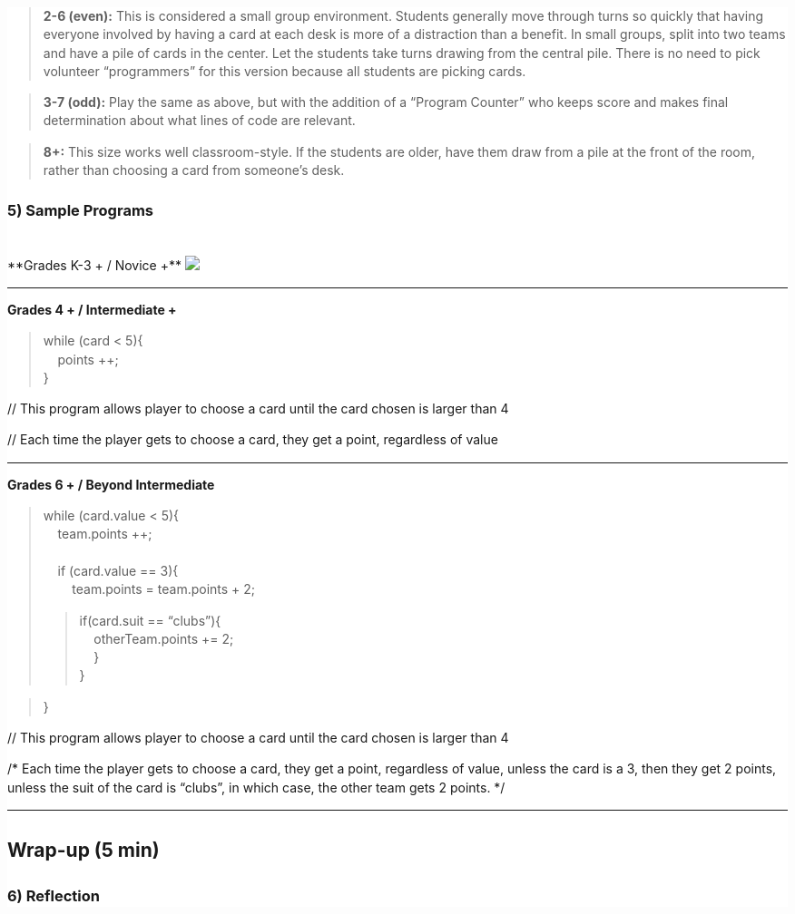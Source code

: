 > **2-6 (even):** This is considered a small group environment.  Students generally move through turns so quickly that having everyone involved by having a card at each desk is more of a distraction than a benefit.  In small groups, split into two teams and have a pile of cards in the center.  Let the students take turns drawing from the central pile. There is no need to pick volunteer “programmers” for this version because all students are picking cards.

> **3-7 (odd):** Play the same as above, but with the addition of a “Program Counter” who keeps score and makes final determination about what lines of code are relevant.

> **8+:** This size works well classroom-style.  If the students are older, have them draw from a pile at the front of the room, rather than choosing a card from someone’s desk.


### 5) Sample Programs

<br>
**Grades K-3 + / Novice +**

<img src="sample.jpg" width="150">

<hr>

**Grades 4 + / Intermediate +**
> while (card  < 5){  
&nbsp;&nbsp;&nbsp;&nbsp;points ++;  
}  

// This program allows player to choose a card until the card chosen is larger than 4 

// Each time the player gets to choose a card, they get a point, regardless of value  


<hr>

**Grades 6 + / Beyond Intermediate**

> while (card.value  < 5){  
&nbsp;&nbsp;&nbsp;&nbsp;team.points ++;   <br><br>
&nbsp;&nbsp;&nbsp;&nbsp;if (card.value == 3){  
&nbsp;&nbsp;&nbsp;&nbsp;&nbsp;&nbsp;&nbsp;&nbsp;team.points = team.points + 2;  <br>
> > if(card.suit  == “clubs”){  
&nbsp;&nbsp;&nbsp;&nbsp;otherTeam.points += 2;  <br> 
&nbsp;&nbsp;&nbsp;&nbsp;}  <br>
> > }  

> }

// This program allows player to choose a card until the card chosen is larger than 4 

/* Each time the player gets to choose a card, they get a point, regardless of value,  unless the card is a 3, then they get 2 points, unless the suit of the card is “clubs”, in which case, the other team gets 2 points. */
<hr>

## Wrap-up (5 min)
### 6) Reflection 
